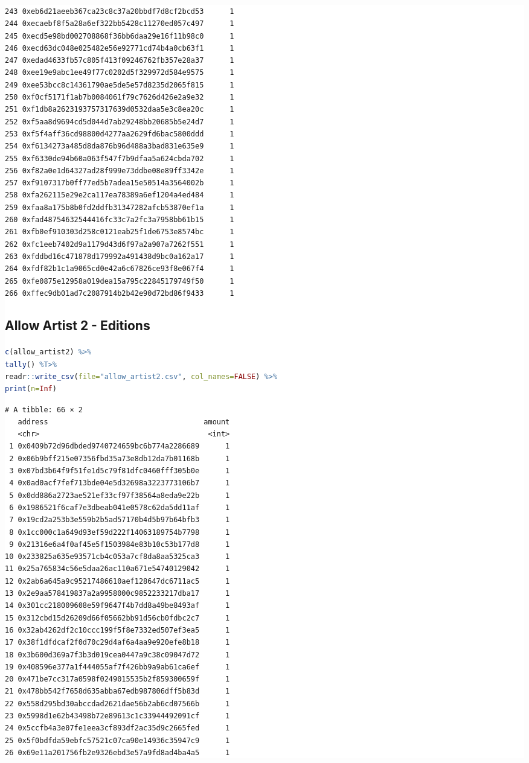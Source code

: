     243 0xeb6d21aeeb367ca23c8c37a20bbdf7d8cf2bcd53      1
    244 0xecaebf8f5a28a6ef322bb5428c11270ed057c497      1
    245 0xecd5e98bd002708868f36bb6daa29e16f11b98c0      1
    246 0xecd63dc048e025482e56e92771cd74b4a0cb63f1      1
    247 0xedad4633fb57c805f413f09246762fb357e28a37      1
    248 0xee19e9abc1ee49f77c0202d5f329972d584e9575      1
    249 0xee53bcc8c14361790ae5de5e57d8235d2065f815      1
    250 0xf0cf5171f1ab7b0084061f79c7626d426e2a9e32      1
    251 0xf1db8a2623193757317639d0532daa5e3c8ea20c      1
    252 0xf5aa8d9694cd5d044d7ab29248bb20685b5e24d7      1
    253 0xf5f4aff36cd98800d4277aa2629fd6bac5800ddd      1
    254 0xf6134273a485d8da876b96d488a3bad831e635e9      1
    255 0xf6330de94b60a063f547f7b9dfaa5a624cbda702      1
    256 0xf82a0e1d64327ad28f999e73ddbe08e89ff3342e      1
    257 0xf9107317b0ff77ed5b7adea15e50514a3564002b      1
    258 0xfa262115e29e2ca117ea78389a6ef1204a4ed484      1
    259 0xfaa8a175b8b0fd2ddfb31347282afcb53870ef1a      1
    260 0xfad48754632544416fc33c7a2fc3a7958bb61b15      1
    261 0xfb0ef910303d258c0121eab25f1de6753e8574bc      1
    262 0xfc1eeb7402d9a1179d43d6f97a2a907a7262f551      1
    263 0xfddbd16c471878d179992a491438d9bc0a162a17      1
    264 0xfdf82b1c1a9065cd0e42a6c67826ce93f8e067f4      1
    265 0xfe0875e12958a019dea15a795c22845179749f50      1
    266 0xffec9db01ad7c2087914b2b42e90d72bd86f9433      1

## Allow Artist 2 - Editions

``` r
c(allow_artist2) %>%
tally() %T>%
readr::write_csv(file="allow_artist2.csv", col_names=FALSE) %>%
print(n=Inf)
```

    # A tibble: 66 × 2
       address                                    amount
       <chr>                                       <int>
     1 0x0409b72d96dbded9740724659bc6b774a2286689      1
     2 0x06b9bff215e07356fbd35a73e8db12da7b01168b      1
     3 0x07bd3b64f9f51fe1d5c79f81dfc0460fff305b0e      1
     4 0x0ad0acf7fef713bde04e5d32698a3223773106b7      1
     5 0x0dd886a2723ae521ef33cf97f38564a8eda9e22b      1
     6 0x1986521f6caf7e3dbeab041e0578c62da5dd11af      1
     7 0x19cd2a253b3e559b2b5ad57170b4d5b97b64bfb3      1
     8 0x1cc000c1a649d93ef59d222f14063189754b7798      1
     9 0x21316e6a4f0af45e5f1503984e83b10c53b177d8      1
    10 0x233825a635e93571cb4c053a7cf8da8aa5325ca3      1
    11 0x25a765834c56e5daa26ac110a671e54740129042      1
    12 0x2ab6a645a9c95217486610aef128647dc6711ac5      1
    13 0x2e9aa578419837a2a9958000c9852233217dba17      1
    14 0x301cc218009608e59f9647f4b7dd8a49be8493af      1
    15 0x312cbd15d26209d66f05662bb91d56cb0fdbc2c7      1
    16 0x32ab4262df2c10ccc199f5f8e7332ed507ef3ea5      1
    17 0x38f1dfdcaf2f0d70c29d4af6a4aa9e920efe8b18      1
    18 0x3b600d369a7f3b3d019cea0447a9c38c09047d72      1
    19 0x408596e377a1f444055af7f426bb9a9ab61ca6ef      1
    20 0x471be7cc317a0598f0249015535b2f859300659f      1
    21 0x478bb542f7658d635abba67edb987806dff5b83d      1
    22 0x558d295bd30abccdad2621dae56b2ab6cd07566b      1
    23 0x5998d1e62b43498b72e89613c1c33944492091cf      1
    24 0x5ccfb4a3e07fe1eea3cf893df2ac35d9c2665fed      1
    25 0x5f0bdfda59ebfc57521c07ca90e14936c35947c9      1
    26 0x69e11a201756fb2e9326ebd3e57a9fd8ad4ba4a5      1